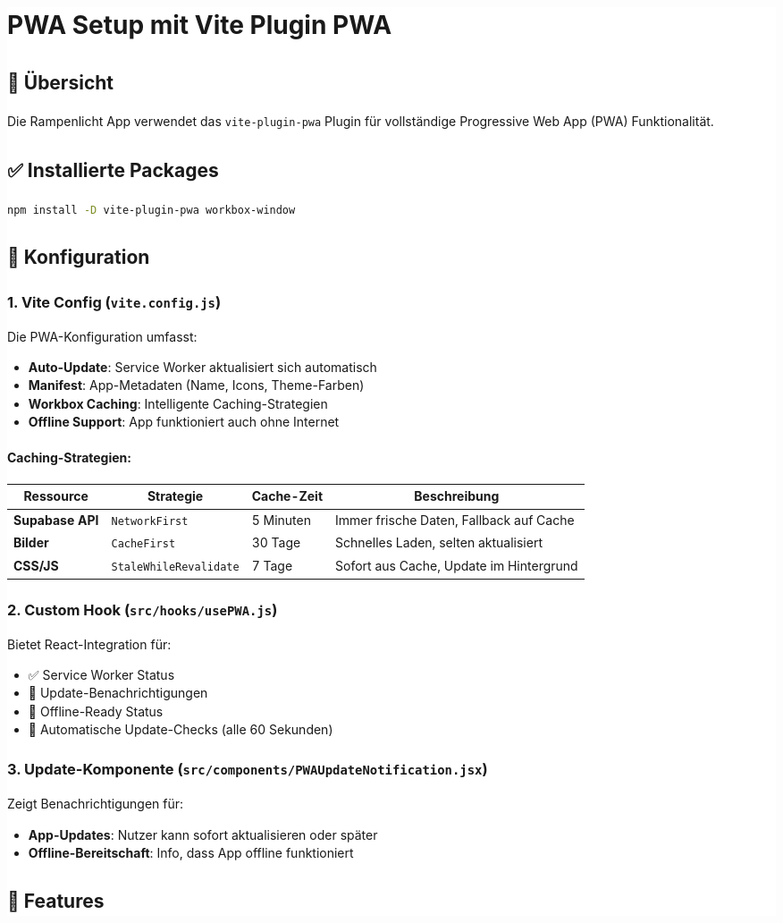 # PWA Setup mit Vite Plugin PWA

## 📱 Übersicht

Die Rampenlicht App verwendet das `vite-plugin-pwa` Plugin für vollständige Progressive Web App (PWA) Funktionalität.

## ✅ Installierte Packages

```bash
npm install -D vite-plugin-pwa workbox-window
```

## 🔧 Konfiguration

### 1. **Vite Config** (`vite.config.js`)

Die PWA-Konfiguration umfasst:

- **Auto-Update**: Service Worker aktualisiert sich automatisch
- **Manifest**: App-Metadaten (Name, Icons, Theme-Farben)
- **Workbox Caching**: Intelligente Caching-Strategien
- **Offline Support**: App funktioniert auch ohne Internet

#### Caching-Strategien:

| Ressource | Strategie | Cache-Zeit | Beschreibung |
|-----------|-----------|------------|--------------|
| **Supabase API** | `NetworkFirst` | 5 Minuten | Immer frische Daten, Fallback auf Cache |
| **Bilder** | `CacheFirst` | 30 Tage | Schnelles Laden, selten aktualisiert |
| **CSS/JS** | `StaleWhileRevalidate` | 7 Tage | Sofort aus Cache, Update im Hintergrund |

### 2. **Custom Hook** (`src/hooks/usePWA.js`)

Bietet React-Integration für:
- ✅ Service Worker Status
- 🔄 Update-Benachrichtigungen
- 📴 Offline-Ready Status
- 🔁 Automatische Update-Checks (alle 60 Sekunden)

### 3. **Update-Komponente** (`src/components/PWAUpdateNotification.jsx`)

Zeigt Benachrichtigungen für:
- **App-Updates**: Nutzer kann sofort aktualisieren oder später
- **Offline-Bereitschaft**: Info, dass App offline funktioniert

## 🚀 Features
